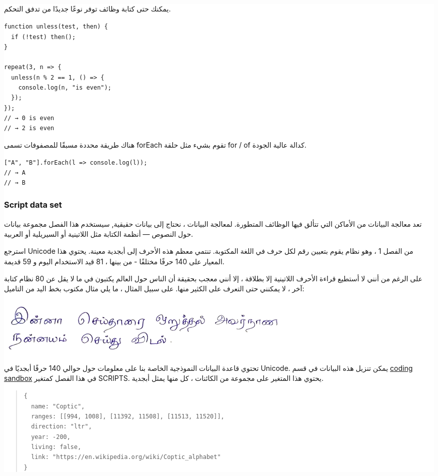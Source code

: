 يمكنك حتى كتابة وظائف توفر نوعًا جديدًا من تدفق التحكم.

```text
function unless(test, then) {
  if (!test) then();
}

repeat(3, n => {
  unless(n % 2 == 1, () => {
    console.log(n, "is even");
  });
});
// → 0 is even
// → 2 is even
```

هناك طريقة محددة مسبقًا للمصفوفات تسمى forEach تقوم بشيء مثل حلقة for / of كدالة عالية الجودة.

```text
["A", "B"].forEach(l => console.log(l));
// → A
// → B
```

### Script data set

تعد معالجة البيانات من الأماكن التي تتألق فيها الوظائف المتطورة. لمعالجة البيانات ، نحتاج إلى بيانات حقيقية, سيستخدم هذا الفصل مجموعة بيانات حول النصوص — أنظمة الكتابة مثل اللاتينية أو السيريلية أو العربية.

استرجع Unicode من الفصل 1 ، وهو نظام يقوم بتعيين رقم لكل حرف في اللغة المكتوبة. تنتمي معظم هذه الأحرف إلى أبجدية معينة. يحتوي هذا المعيار على 140 حرفًا مختلفًا - من بينها ، 81 قيد الاستخدام اليوم و 59 قديمة.

على الرغم من أنني لا أستطيع قراءة الأحرف اللاتينية إلا بطلاقة ، إلا أنني معجب بحقيقة أن الناس حول العالم يكتبون في ما لا يقل عن 80 نظام كتابة آخر ، لا يمكنني حتى التعرف على الكثير منها. على سبيل المثال ، ما يلي مثال مكتوب بخط اليد من التاميل:

![](.gitbook/assets/image%20%2813%29.png)

تحتوي قاعدة البيانات النموذجية الخاصة بنا على معلومات حول حوالي 140 حرفًا أبجديًا في Unicode. يمكن تنزيل هذه البيانات في قسم   [coding sandbox](https://eloquentjavascript.net/code#5)  في هذا الفصل كمتغير SCRIPTS. يحتوي هذا المتغير على مجموعة من الكائنات ، كل منها يمثل أبجدية.

> ```text
> {
>   name: "Coptic",
>   ranges: [[994, 1008], [11392, 11508], [11513, 11520]],
>   direction: "ltr",
>   year: -200,
>   living: false,
>   link: "https://en.wikipedia.org/wiki/Coptic_alphabet"
> }
> ```
